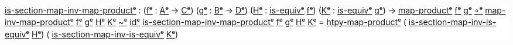   <a id="3666" href="foundation.functoriality-cartesian-product-types%25E1%25B5%2589.html#3666" class="Function">is-section-map-inv-map-productᵉ</a> <a id="3698" class="Symbol">:</a>
    <a id="3704" class="Symbol">(</a><a id="3705" href="foundation.functoriality-cartesian-product-types%25E1%25B5%2589.html#3705" class="Bound">fᵉ</a> <a id="3708" class="Symbol">:</a> <a id="3710" href="foundation.functoriality-cartesian-product-types%25E1%25B5%2589.html#3326" class="Bound">Aᵉ</a> <a id="3713" class="Symbol">→</a> <a id="3715" href="foundation.functoriality-cartesian-product-types%25E1%25B5%2589.html#3356" class="Bound">Cᵉ</a><a id="3717" class="Symbol">)</a> <a id="3719" class="Symbol">(</a><a id="3720" href="foundation.functoriality-cartesian-product-types%25E1%25B5%2589.html#3720" class="Bound">gᵉ</a> <a id="3723" class="Symbol">:</a> <a id="3725" href="foundation.functoriality-cartesian-product-types%25E1%25B5%2589.html#3341" class="Bound">Bᵉ</a> <a id="3728" class="Symbol">→</a> <a id="3730" href="foundation.functoriality-cartesian-product-types%25E1%25B5%2589.html#3371" class="Bound">Dᵉ</a><a id="3732" class="Symbol">)</a> <a id="3734" class="Symbol">(</a><a id="3735" href="foundation.functoriality-cartesian-product-types%25E1%25B5%2589.html#3735" class="Bound">Hᵉ</a> <a id="3738" class="Symbol">:</a> <a id="3740" href="foundation-core.equivalences%25E1%25B5%2589.html#1553" class="Function">is-equivᵉ</a> <a id="3750" href="foundation.functoriality-cartesian-product-types%25E1%25B5%2589.html#3705" class="Bound">fᵉ</a><a id="3752" class="Symbol">)</a> <a id="3754" class="Symbol">(</a><a id="3755" href="foundation.functoriality-cartesian-product-types%25E1%25B5%2589.html#3755" class="Bound">Kᵉ</a> <a id="3758" class="Symbol">:</a> <a id="3760" href="foundation-core.equivalences%25E1%25B5%2589.html#1553" class="Function">is-equivᵉ</a> <a id="3770" href="foundation.functoriality-cartesian-product-types%25E1%25B5%2589.html#3720" class="Bound">gᵉ</a><a id="3772" class="Symbol">)</a> <a id="3774" class="Symbol">→</a>
    <a id="3780" href="foundation.functoriality-cartesian-product-types%25E1%25B5%2589.html#1536" class="Function">map-productᵉ</a> <a id="3793" href="foundation.functoriality-cartesian-product-types%25E1%25B5%2589.html#3705" class="Bound">fᵉ</a> <a id="3796" href="foundation.functoriality-cartesian-product-types%25E1%25B5%2589.html#3720" class="Bound">gᵉ</a> <a id="3799" href="foundation-core.function-types%25E1%25B5%2589.html#476" class="Function Operator">∘ᵉ</a> <a id="3802" href="foundation.functoriality-cartesian-product-types%25E1%25B5%2589.html#3396" class="Function">map-inv-map-productᵉ</a> <a id="3823" href="foundation.functoriality-cartesian-product-types%25E1%25B5%2589.html#3705" class="Bound">fᵉ</a> <a id="3826" href="foundation.functoriality-cartesian-product-types%25E1%25B5%2589.html#3720" class="Bound">gᵉ</a> <a id="3829" href="foundation.functoriality-cartesian-product-types%25E1%25B5%2589.html#3735" class="Bound">Hᵉ</a> <a id="3832" href="foundation.functoriality-cartesian-product-types%25E1%25B5%2589.html#3755" class="Bound">Kᵉ</a> <a id="3835" href="foundation-core.homotopies%25E1%25B5%2589.html#2800" class="Function Operator">~ᵉ</a> <a id="3838" href="foundation-core.function-types%25E1%25B5%2589.html#309" class="Function">idᵉ</a>
  <a id="3844" href="foundation.functoriality-cartesian-product-types%25E1%25B5%2589.html#3666" class="Function">is-section-map-inv-map-productᵉ</a> <a id="3876" href="foundation.functoriality-cartesian-product-types%25E1%25B5%2589.html#3876" class="Bound">fᵉ</a> <a id="3879" href="foundation.functoriality-cartesian-product-types%25E1%25B5%2589.html#3879" class="Bound">gᵉ</a> <a id="3882" href="foundation.functoriality-cartesian-product-types%25E1%25B5%2589.html#3882" class="Bound">Hᵉ</a> <a id="3885" href="foundation.functoriality-cartesian-product-types%25E1%25B5%2589.html#3885" class="Bound">Kᵉ</a> <a id="3888" class="Symbol">=</a>
    <a id="3894" href="foundation.functoriality-cartesian-product-types%25E1%25B5%2589.html#2930" class="Function">htpy-map-productᵉ</a>
      <a id="3918" class="Symbol">(</a> <a id="3920" href="foundation-core.equivalences%25E1%25B5%2589.html#7470" class="Function">is-section-map-inv-is-equivᵉ</a> <a id="3949" href="foundation.functoriality-cartesian-product-types%25E1%25B5%2589.html#3882" class="Bound">Hᵉ</a><a id="3951" class="Symbol">)</a>
      <a id="3959" class="Symbol">(</a> <a id="3961" href="foundation-core.equivalences%25E1%25B5%2589.html#7470" class="Function">is-section-map-inv-is-equivᵉ</a> <a id="3990" href="foundation.functoriality-cartesian-product-types%25E1%25B5%2589.html#3885" class="Bound">Kᵉ</a><a id="3992" class="Symbol">)</a>
